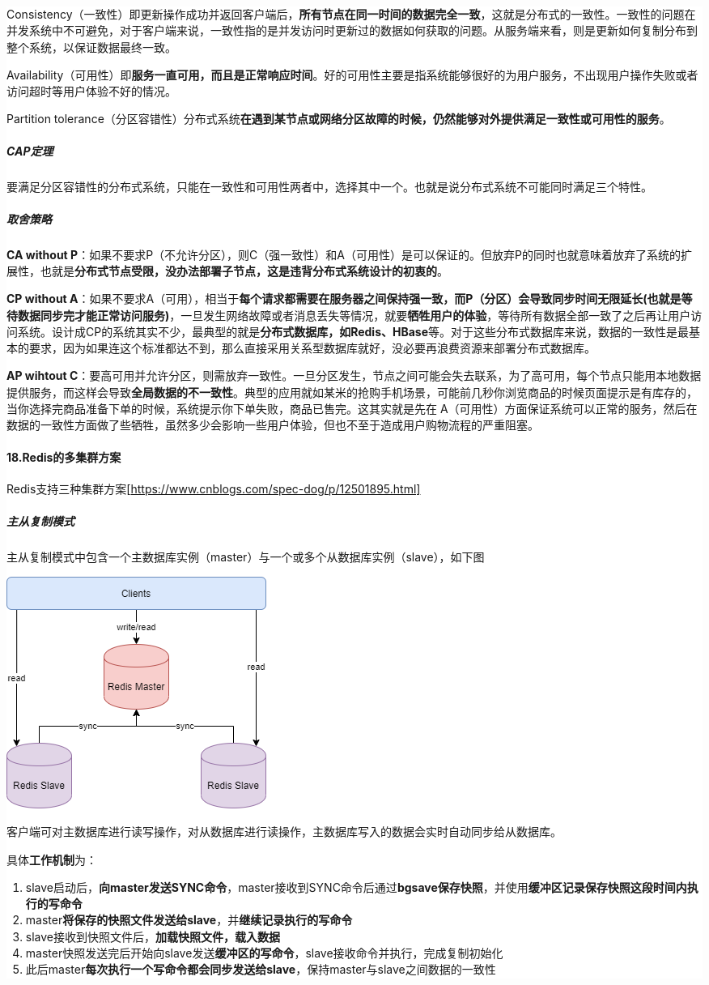 Consistency（一致性）即更新操作成功并返回客户端后，**所有节点在同一时间的数据完全一致**，这就是分布式的一致性。一致性的问题在并发系统中不可避免，对于客户端来说，一致性指的是并发访问时更新过的数据如何获取的问题。从服务端来看，则是更新如何复制分布到整个系统，以保证数据最终一致。

Availability（可用性）即**服务一直可用，而且是正常响应时间**。好的可用性主要是指系统能够很好的为用户服务，不出现用户操作失败或者访问超时等用户体验不好的情况。

Partition tolerance（分区容错性）分布式系统**在遇到某节点或网络分区故障的时候，仍然能够对外提供满足一致性或可用性的服务**。

##### CAP定理

要满足分区容错性的分布式系统，只能在一致性和可用性两者中，选择其中一个。也就是说分布式系统不可能同时满足三个特性。

##### 取舍策略

**CA without P**：如果不要求P（不允许分区），则C（强一致性）和A（可用性）是可以保证的。但放弃P的同时也就意味着放弃了系统的扩展性，也就是**分布式节点受限，没办法部署子节点，这是违背分布式系统设计的初衷的**。

**CP without A**：如果不要求A（可用），相当于**每个请求都需要在服务器之间保持强一致，而P（分区）会导致同步时间无限延长(也就是等待数据同步完才能正常访问服务)**，一旦发生网络故障或者消息丢失等情况，就要**牺牲用户的体验**，等待所有数据全部一致了之后再让用户访问系统。设计成CP的系统其实不少，最典型的就是**分布式数据库，如Redis、HBase**等。对于这些分布式数据库来说，数据的一致性是最基本的要求，因为如果连这个标准都达不到，那么直接采用关系型数据库就好，没必要再浪费资源来部署分布式数据库。

 **AP wihtout C**：要高可用并允许分区，则需放弃一致性。一旦分区发生，节点之间可能会失去联系，为了高可用，每个节点只能用本地数据提供服务，而这样会导致**全局数据的不一致性**。典型的应用就如某米的抢购手机场景，可能前几秒你浏览商品的时候页面提示是有库存的，当你选择完商品准备下单的时候，系统提示你下单失败，商品已售完。这其实就是先在 A（可用性）方面保证系统可以正常的服务，然后在数据的一致性方面做了些牺牲，虽然多少会影响一些用户体验，但也不至于造成用户购物流程的严重阻塞。

#### 18.Redis的多集群方案

Redis支持三种集群方案[https://www.cnblogs.com/spec-dog/p/12501895.html]

##### 主从复制模式

主从复制模式中包含一个主数据库实例（master）与一个或多个从数据库实例（slave），如下图

![redis-master-slave](../Untitled.assets/632381-20200316092434553-1122086987.png)

客户端可对主数据库进行读写操作，对从数据库进行读操作，主数据库写入的数据会实时自动同步给从数据库。

具体**工作机制**为：

1. slave启动后，**向master发送SYNC命令**，master接收到SYNC命令后通过**bgsave保存快照**，并使用**缓冲区记录保存快照这段时间内执行的写命令**
2. master**将保存的快照文件发送给slave**，并**继续记录执行的写命令**
3. slave接收到快照文件后，**加载快照文件，载入数据**
4. master快照发送完后开始向slave发送**缓冲区的写命令**，slave接收命令并执行，完成复制初始化
5. 此后master**每次执行一个写命令都会同步发送给slave**，保持master与slave之间数据的一致性
